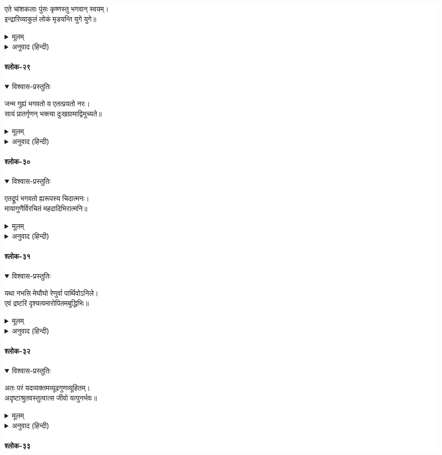 एते चांशकलाः पुंसः कृष्णस्तु भगवान् स्वयम्।  
इन्द्रारिव्याकुलं लोकं मृडयन्ति युगे युगे॥
</details>

<details><summary>मूलम्</summary></details>

<details><summary>अनुवाद (हिन्दी)</summary></details>

#### श्लोक-२९


<details open><summary>विश्वास-प्रस्तुतिः</summary>

जन्म गुह्यं भगवतो य एतत्प्रयतो नरः।  
सायं प्रातर्गृणन् भक्त्या दुःखग्रामाद्विमुच्यते॥
</details>

<details><summary>मूलम्</summary></details>

<details><summary>अनुवाद (हिन्दी)</summary></details>

#### श्लोक-३०


<details open><summary>विश्वास-प्रस्तुतिः</summary>

एतद‍‍्रूपं भगवतो ह्यरूपस्य चिदात्मनः।  
मायागुणैर्विरचितं महदादिभिरात्मनि॥
</details>

<details><summary>मूलम्</summary></details>

<details><summary>अनुवाद (हिन्दी)</summary></details>

#### श्लोक-३१


<details open><summary>विश्वास-प्रस्तुतिः</summary>

यथा नभसि मेघौघो रेणुर्वा पार्थिवोऽनिले।  
एवं द्रष्टरि दृश्यत्वमारोपितमबुद्धिभिः॥
</details>

<details><summary>मूलम्</summary></details>

<details><summary>अनुवाद (हिन्दी)</summary></details>

#### श्लोक-३२


<details open><summary>विश्वास-प्रस्तुतिः</summary>

अतः परं यदव्यक्तमव्यूढगुणव्यूहितम्।  
अदृष्टाश्रुतवस्तुत्वात्स जीवो यत्पुनर्भवः॥
</details>

<details><summary>मूलम्</summary></details>

<details><summary>अनुवाद (हिन्दी)</summary></details>

#### श्लोक-३३
